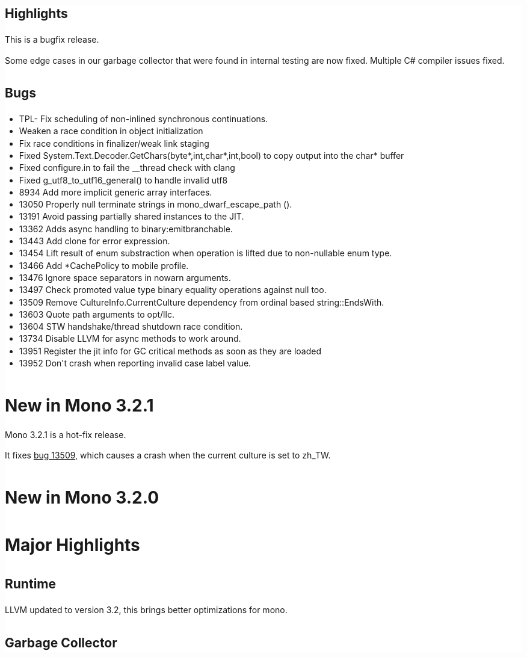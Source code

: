 Highlights
----------

This is a bugfix release.

Some edge cases in our garbage collector that were found in internal testing are now fixed. Multiple C\# compiler issues fixed.

Bugs
----

-   TPL- Fix scheduling of non-inlined synchronous continuations.
-   Weaken a race condition in object initialization
-   Fix race conditions in finalizer/weak link staging
-   Fixed System.Text.Decoder.GetChars(byte\*,int,char\*,int,bool) to copy output into the char\* buffer
-   Fixed configure.in to fail the \_\_thread check with clang
-   Fixed g\_utf8\_to\_utf16\_general() to handle invalid utf8
-   8934 Add more implicit generic array interfaces.
-   13050 Properly null terminate strings in mono\_dwarf\_escape\_path ().
-   13191 Avoid passing partially shared instances to the JIT.
-   13362 Adds async handling to binary:emitbranchable.
-   13443 Add clone for error expression.
-   13454 Lift result of enum substraction when operation is lifted due to non-nullable enum type.
-   13466 Add \*CachePolicy to mobile profile.
-   13476 Ignore space separators in nowarn arguments.
-   13497 Check promoted value type binary equality operations against null too.
-   13509 Remove CultureInfo.CurrentCulture dependency from ordinal based string::EndsWith.
-   13603 Quote path arguments to opt/llc.
-   13604 STW handshake/thread shutdown race condition.
-   13734 Disable LLVM for async methods to work around.
-   13951 Register the jit info for GC critical methods as soon as they are loaded
-   13952 Don't crash when reporting invalid case label value.

New in Mono 3.2.1
=================

Mono 3.2.1 is a hot-fix release.

It fixes [bug 13509](https://bugzilla.xamarin.com/show_bug.cgi?id=13509), which causes a crash when the current culture is set to zh\_TW.

New in Mono 3.2.0
=================

Major Highlights
================

Runtime
-------

LLVM updated to version 3.2, this brings better optimizations for mono.

Garbage Collector
-----------------
